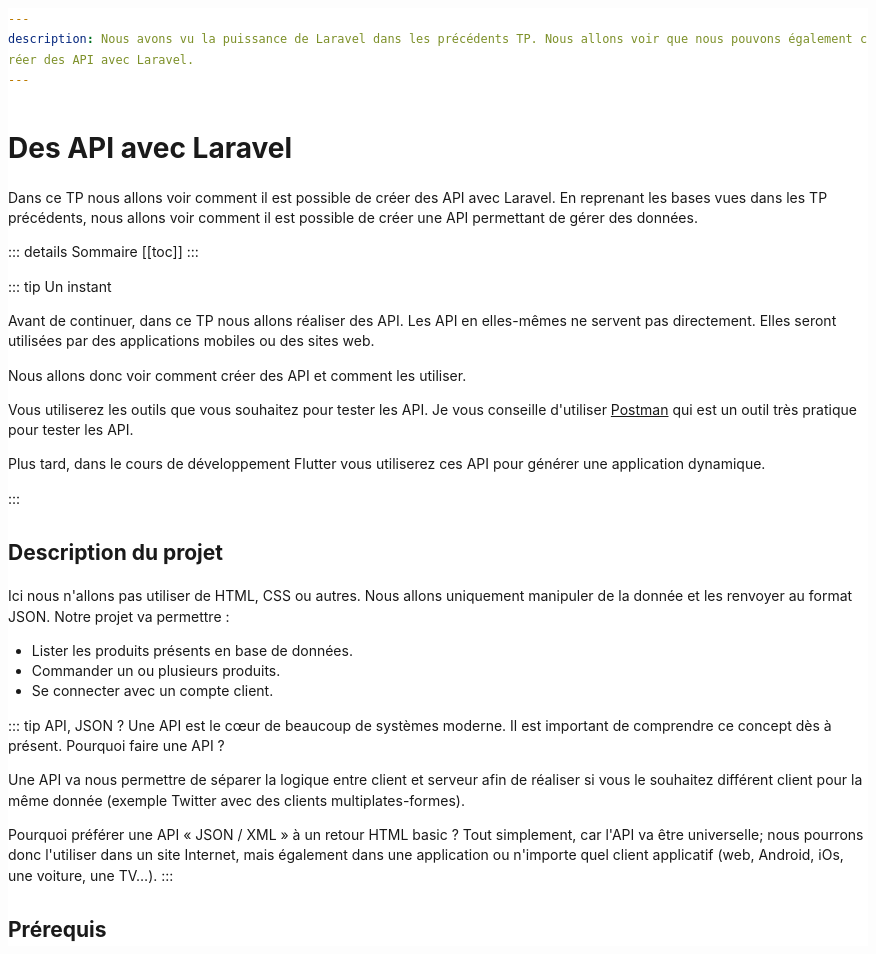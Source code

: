 ```yaml
---
description: Nous avons vu la puissance de Laravel dans les précédents TP. Nous allons voir que nous pouvons également créer des API avec Laravel.
---
```


# Des API avec Laravel

Dans ce TP nous allons voir comment il est possible de créer des API avec Laravel. En reprenant les bases vues dans les TP précédents, nous allons voir comment il est possible de créer une API permettant de gérer des données.

::: details Sommaire
[[toc]]
:::

::: tip Un instant

Avant de continuer, dans ce TP nous allons réaliser des API. Les API en elles-mêmes ne servent pas directement. Elles seront utilisées par des applications mobiles ou des sites web.

Nous allons donc voir comment créer des API et comment les utiliser.

Vous utiliserez les outils que vous souhaitez pour tester les API. Je vous conseille d'utiliser [Postman](https://www.postman.com/) qui est un outil très pratique pour tester les API.

Plus tard, dans le cours de développement Flutter vous utiliserez ces API pour générer une application dynamique.

:::

## Description du projet

Ici nous n'allons pas utiliser de HTML, CSS ou autres. Nous allons uniquement manipuler de la donnée et les renvoyer au format JSON. Notre projet va permettre :

- Lister les produits présents en base de données.
- Commander un ou plusieurs produits.
- Se connecter avec un compte client.

::: tip API, JSON ?
Une API est le cœur de beaucoup de systèmes moderne. Il est important de comprendre ce concept dès à présent. Pourquoi faire une API ?

Une API va nous permettre de séparer la logique entre client et serveur afin de réaliser si vous le souhaitez différent client pour la même donnée (exemple Twitter avec des clients multiplates-formes).

Pourquoi préférer une API « JSON / XML » à un retour HTML basic ? Tout simplement, car l'API va être universelle; nous pourrons donc l'utiliser dans un site Internet, mais également dans une application ou n'importe quel client applicatif (web, Android, iOs, une voiture, une TV…).
:::

## Prérequis
